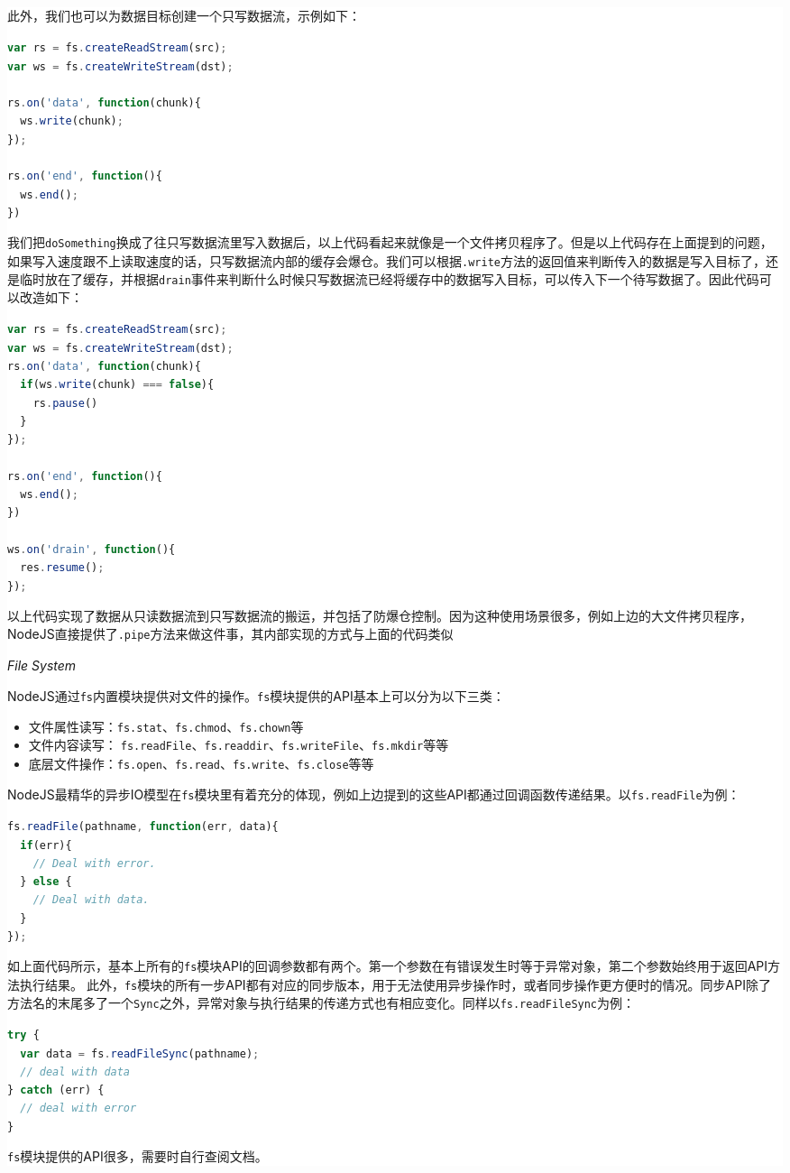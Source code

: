 此外，我们也可以为数据目标创建一个只写数据流，示例如下：
```js
var rs = fs.createReadStream(src);
var ws = fs.createWriteStream(dst);

rs.on('data', function(chunk){
  ws.write(chunk);
});

rs.on('end', function(){
  ws.end();
})
```
我们把`doSomething`换成了往只写数据流里写入数据后，以上代码看起来就像是一个文件拷贝程序了。但是以上代码存在上面提到的问题，如果写入速度跟不上读取速度的话，只写数据流内部的缓存会爆仓。我们可以根据`.write`方法的返回值来判断传入的数据是写入目标了，还是临时放在了缓存，并根据`drain`事件来判断什么时候只写数据流已经将缓存中的数据写入目标，可以传入下一个待写数据了。因此代码可以改造如下：
```js
var rs = fs.createReadStream(src);
var ws = fs.createWriteStream(dst);
rs.on('data', function(chunk){
  if(ws.write(chunk) === false){
    rs.pause()
  }
});

rs.on('end', function(){
  ws.end();
})

ws.on('drain', function(){
  res.resume();
});
```
以上代码实现了数据从只读数据流到只写数据流的搬运，并包括了防爆仓控制。因为这种使用场景很多，例如上边的大文件拷贝程序，NodeJS直接提供了`.pipe`方法来做这件事，其内部实现的方式与上面的代码类似

*File System*

NodeJS通过`fs`内置模块提供对文件的操作。`fs`模块提供的API基本上可以分为以下三类：
- 文件属性读写：`fs.stat`、`fs.chmod`、`fs.chown`等
- 文件内容读写： `fs.readFile`、`fs.readdir`、`fs.writeFile`、`fs.mkdir`等等
- 底层文件操作：`fs.open`、`fs.read`、`fs.write`、`fs.close`等等

NodeJS最精华的异步IO模型在`fs`模块里有着充分的体现，例如上边提到的这些API都通过回调函数传递结果。以`fs.readFile`为例：
```js
fs.readFile(pathname, function(err, data){
  if(err){
    // Deal with error.
  } else {
    // Deal with data.
  }
});
```
如上面代码所示，基本上所有的`fs`模块API的回调参数都有两个。第一个参数在有错误发生时等于异常对象，第二个参数始终用于返回API方法执行结果。
此外，`fs`模块的所有一步API都有对应的同步版本，用于无法使用异步操作时，或者同步操作更方便时的情况。同步API除了方法名的末尾多了一个`Sync`之外，异常对象与执行结果的传递方式也有相应变化。同样以`fs.readFileSync`为例：
```js
try {
  var data = fs.readFileSync(pathname);
  // deal with data
} catch (err) {
  // deal with error
}
```
`fs`模块提供的API很多，需要时自行查阅文档。
